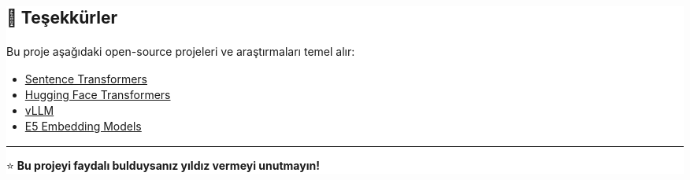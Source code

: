 ## 🙏 Teşekkürler

Bu proje aşağıdaki open-source projeleri ve araştırmaları temel alır:

- [Sentence Transformers](https://github.com/UKPLab/sentence-transformers)
- [Hugging Face Transformers](https://github.com/huggingface/transformers)
- [vLLM](https://github.com/vllm-project/vllm)
- [E5 Embedding Models](https://github.com/microsoft/unilm/tree/master/e5)

---

⭐ **Bu projeyi faydalı bulduysanız yıldız vermeyi unutmayın!**
